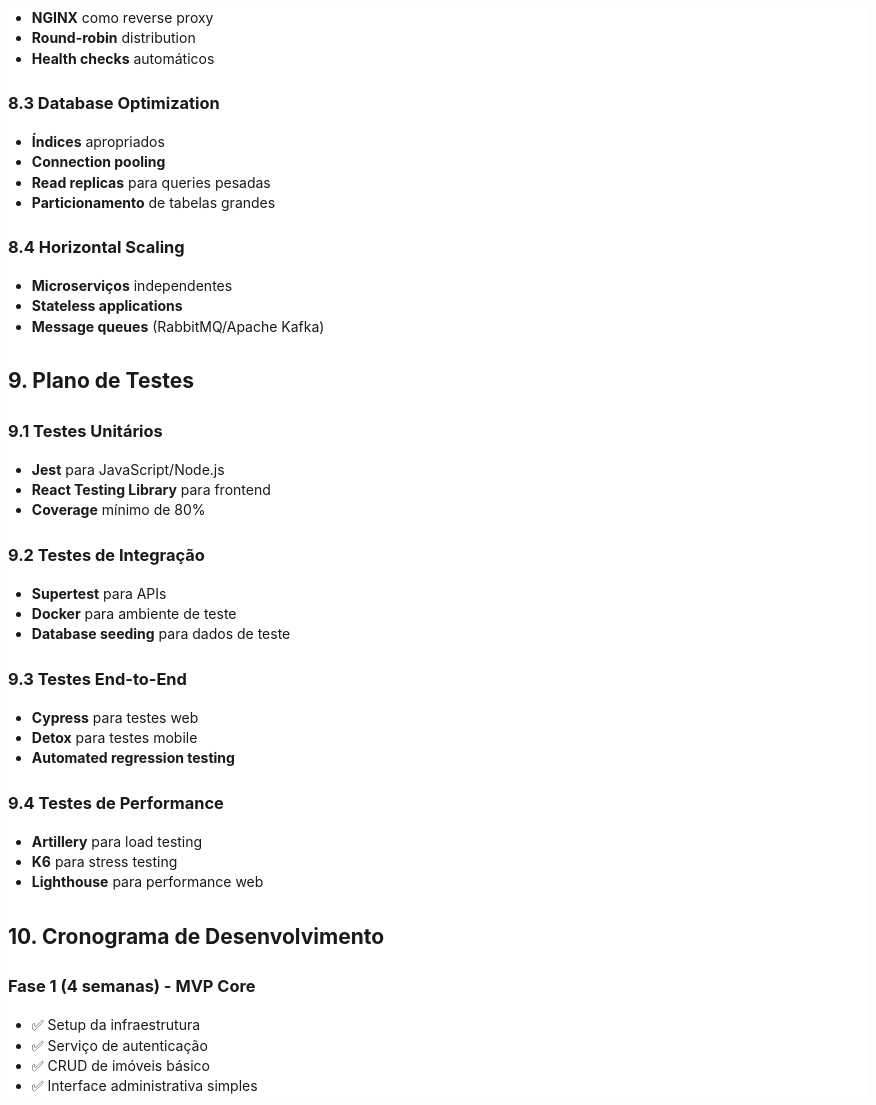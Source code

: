 - **NGINX** como reverse proxy
- **Round-robin** distribution
- **Health checks** automáticos

### 8.3 Database Optimization

- **Índices** apropriados
- **Connection pooling**
- **Read replicas** para queries pesadas
- **Particionamento** de tabelas grandes

### 8.4 Horizontal Scaling

- **Microserviços** independentes
- **Stateless applications**
- **Message queues** (RabbitMQ/Apache Kafka)

## 9. Plano de Testes

### 9.1 Testes Unitários

- **Jest** para JavaScript/Node.js
- **React Testing Library** para frontend
- **Coverage** mínimo de 80%

### 9.2 Testes de Integração

- **Supertest** para APIs
- **Docker** para ambiente de teste
- **Database seeding** para dados de teste

### 9.3 Testes End-to-End

- **Cypress** para testes web
- **Detox** para testes mobile
- **Automated regression testing**

### 9.4 Testes de Performance

- **Artillery** para load testing
- **K6** para stress testing
- **Lighthouse** para performance web

## 10. Cronograma de Desenvolvimento

### Fase 1 (4 semanas) - MVP Core

- ✅ Setup da infraestrutura
- ✅ Serviço de autenticação
- ✅ CRUD de imóveis básico
- ✅ Interface administrativa simples
